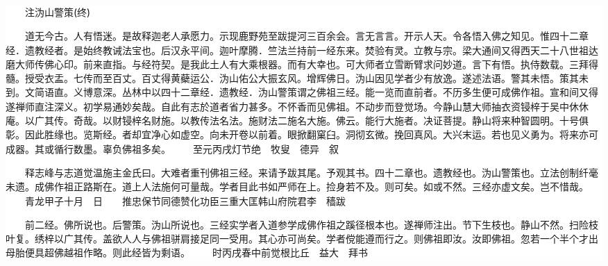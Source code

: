 　　注沩山警策(终)


　　道无今古。人有悟迷。是故释迦老人承愿力。示现鹿野苑至跋提河三百余会。言无言言。开示人天。令各悟入佛之知见。惟四十二章经．遗教经者。是始终教诫法宝也。后汉永平间。迦叶摩腾．竺法兰持前一经东来。焚验有灵。立教与宗。梁大通间又得西天二十八世祖达磨大师传佛心印。前来直指。与经符契。是我此土人有大乘根器。而有大幸也。可大师者立雪断臂求问妙道。言下有悟。执侍数载。三拜得髓。授受衣盂。七传而至百丈。百丈得黄蘗运公．沩山佑公大振玄风。增辉佛日。沩山因见学者少有放逸。遂述法语。警其未悟。策其未到。文简语直。义博意深。丛林中以四十二章经．遗教经．沩山警策谓之佛祖三经。能一览而直前者。不历多生便可成佛作祖。宣和间又得遂禅师直注深义。初学易通妙矣哉。自此有志於道者省力甚多。不怀香而见佛祖。不动步而登觉场。今静山慧大师抽衣资锓梓于吴中休休庵。以广其传。奇哉。以财锓梓名财施。以教传法名法。施财法二施名大施。佛云。能行大施者。决证菩提。静山将来种智圆明。十号俱彰。因此胜缘也。览斯经。者却宜净心如虚空。向未开卷以前着。眼掀翻窠臼。洞彻玄微。挽回真风。大兴末运。若也见义勇为。将来亦可成器。其或循行数墨。辜负佛祖多矣。
　　至元丙戌灯节绝　牧叟　德异　叙



　　释志峰与志道觉温施主金氏曰。大难者重刊佛祖三经。来请予跋其尾。予观其书。四十二章也。遗教经也。沩山警策也。立法创制纤毫未遗。成佛作祖正路斯在。道上人法施何可量哉。学者目此书如严师在上。捡身若不及。则可矣。如或不然。三经亦虚文矣。岂不惜哉。
　　青龙甲子十月　日　　推忠保节同德赞化功臣三重大匡韩山府院君李　穑跋



　　前二经。佛所说也。后警策。沩山所说也。三经实学者入道参学成佛作祖之蹊径根本也。遂禅师注出。节下生枝也。静山不然。扫险枝叶复。绣梓以广其传。盖欲人人与佛祖骈肩接足同一受用。其心亦可尚矣。学者傥能遵而行之。则佛祖即汝。汝即佛祖。忽若一个半个才出母胎便具超佛越祖作略。则此经皆为剩语。
　　时丙戌春中前觉根比丘　益大　拜书
